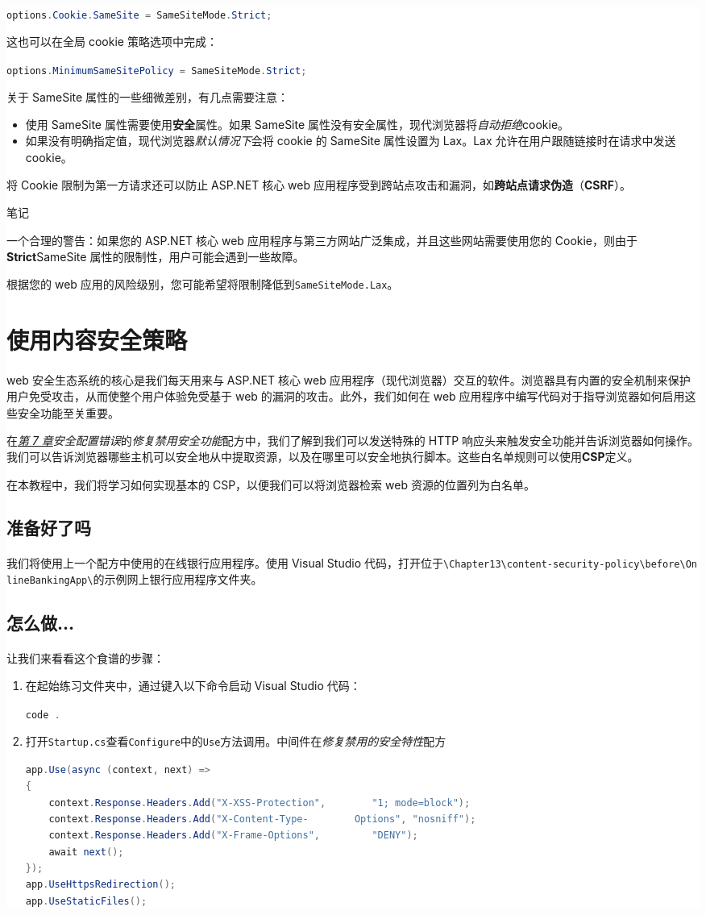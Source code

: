 ```cs
options.Cookie.SameSite = SameSiteMode.Strict;
```

这也可以在全局 cookie 策略选项中完成：

```cs
options.MinimumSameSitePolicy = SameSiteMode.Strict;
```

关于 SameSite 属性的一些细微差别，有几点需要注意：

*   使用 SameSite 属性需要使用**安全**属性。如果 SameSite 属性没有安全属性，现代浏览器将*自动拒绝*cookie。
*   如果没有明确指定值，现代浏览器*默认情况下*会将 cookie 的 SameSite 属性设置为 Lax。Lax 允许在用户跟随链接时在请求中发送 cookie。

将 Cookie 限制为第一方请求还可以防止 ASP.NET 核心 web 应用程序受到跨站点攻击和漏洞，如**跨站点请求伪造**（**CSRF**）。

笔记

一个合理的警告：如果您的 ASP.NET 核心 web 应用程序与第三方网站广泛集成，并且这些网站需要使用您的 Cookie，则由于**Strict**SameSite 属性的限制性，用户可能会遇到一些故障。

根据您的 web 应用的风险级别，您可能希望将限制降低到`SameSiteMode.Lax`。

# 使用内容安全策略

web 安全生态系统的核心是我们每天用来与 ASP.NET 核心 web 应用程序（现代浏览器）交互的软件。浏览器具有内置的安全机制来保护用户免受攻击，从而使整个用户体验免受基于 web 的漏洞的攻击。此外，我们如何在 web 应用程序中编写代码对于指导浏览器如何启用这些安全功能至关重要。

在[*第 7 章*](07.html#_idTextAnchor181)*安全配置错误*的*修复禁用安全功能*配方中，我们了解到我们可以发送特殊的 HTTP 响应头来触发安全功能并告诉浏览器如何操作。我们可以告诉浏览器哪些主机可以安全地从中提取资源，以及在哪里可以安全地执行脚本。这些白名单规则可以使用**CSP**定义。

在本教程中，我们将学习如何实现基本的 CSP，以便我们可以将浏览器检索 web 资源的位置列为白名单。

## 准备好了吗

我们将使用上一个配方中使用的在线银行应用程序。使用 Visual Studio 代码，打开位于`\Chapter13\content-security-policy\before\OnlineBankingApp\`的示例网上银行应用程序文件夹。

## 怎么做…

让我们来看看这个食谱的步骤：

1.  在起始练习文件夹中，通过键入以下命令启动 Visual Studio 代码：

    ```cs
    code .
    ```

2.  打开`Startup.cs`查看`Configure`中的`Use`方法调用。中间件在*修复禁用的安全特性*配方

    ```cs
    app.Use(async (context, next) =>
    {
        context.Response.Headers.Add("X-XSS-Protection",        "1; mode=block");
        context.Response.Headers.Add("X-Content-Type-        Options", "nosniff");
        context.Response.Headers.Add("X-Frame-Options",         "DENY");
        await next();
    });
    app.UseHttpsRedirection(); 
    app.UseStaticFiles();
    ```
